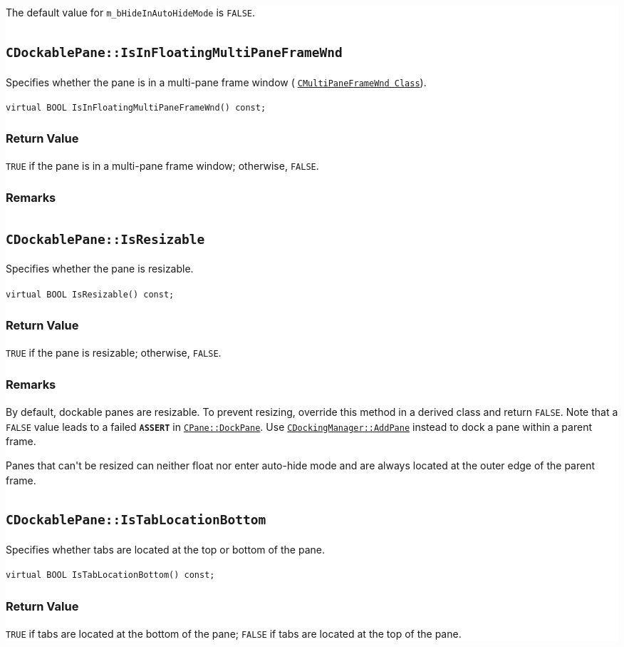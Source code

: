 The default value for `m_bHideInAutoHideMode` is `FALSE`.

## <a name="isinfloatingmultipaneframewnd"></a> `CDockablePane::IsInFloatingMultiPaneFrameWnd`

Specifies whether the pane is in a multi-pane frame window ( [`CMultiPaneFrameWnd Class`](../../mfc/reference/cmultipaneframewnd-class.md)).

```
virtual BOOL IsInFloatingMultiPaneFrameWnd() const;
```

### Return Value

`TRUE` if the pane is in a multi-pane frame window; otherwise, `FALSE`.

### Remarks

## <a name="isresizable"></a> `CDockablePane::IsResizable`

Specifies whether the pane is resizable.

```
virtual BOOL IsResizable() const;
```

### Return Value

`TRUE` if the pane is resizable; otherwise, `FALSE`.

### Remarks

By default, dockable panes are resizable. To prevent resizing, override this method in a derived class and return `FALSE`. Note that a `FALSE` value leads to a failed **`ASSERT`** in [`CPane::DockPane`](../../mfc/reference/cpane-class.md#dockpane). Use [`CDockingManager::AddPane`](../../mfc/reference/cdockingmanager-class.md#addpane) instead to dock a pane within a parent frame.

Panes that can't be resized can neither float nor enter auto-hide mode and are always located at the outer edge of the parent frame.

## <a name="istablocationbottom"></a> `CDockablePane::IsTabLocationBottom`

Specifies whether tabs are located at the top or bottom of the pane.

```
virtual BOOL IsTabLocationBottom() const;
```

### Return Value

`TRUE` if tabs are located at the bottom of the pane; `FALSE` if tabs are located at the top of the pane.
